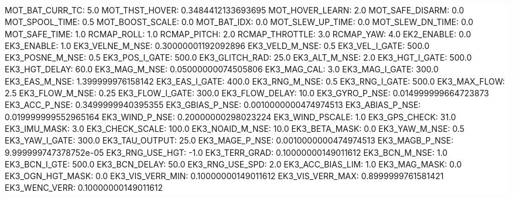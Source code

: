 MOT_BAT_CURR_TC: 5.0
MOT_THST_HOVER: 0.3484412133693695
MOT_HOVER_LEARN: 2.0
MOT_SAFE_DISARM: 0.0
MOT_SPOOL_TIME: 0.5
MOT_BOOST_SCALE: 0.0
MOT_BAT_IDX: 0.0
MOT_SLEW_UP_TIME: 0.0
MOT_SLEW_DN_TIME: 0.0
MOT_SAFE_TIME: 1.0
RCMAP_ROLL: 1.0
RCMAP_PITCH: 2.0
RCMAP_THROTTLE: 3.0
RCMAP_YAW: 4.0
EK2_ENABLE: 0.0
EK3_ENABLE: 1.0
EK3_VELNE_M_NSE: 0.30000001192092896
EK3_VELD_M_NSE: 0.5
EK3_VEL_I_GATE: 500.0
EK3_POSNE_M_NSE: 0.5
EK3_POS_I_GATE: 500.0
EK3_GLITCH_RAD: 25.0
EK3_ALT_M_NSE: 2.0
EK3_HGT_I_GATE: 500.0
EK3_HGT_DELAY: 60.0
EK3_MAG_M_NSE: 0.05000000074505806
EK3_MAG_CAL: 3.0
EK3_MAG_I_GATE: 300.0
EK3_EAS_M_NSE: 1.399999976158142
EK3_EAS_I_GATE: 400.0
EK3_RNG_M_NSE: 0.5
EK3_RNG_I_GATE: 500.0
EK3_MAX_FLOW: 2.5
EK3_FLOW_M_NSE: 0.25
EK3_FLOW_I_GATE: 300.0
EK3_FLOW_DELAY: 10.0
EK3_GYRO_P_NSE: 0.014999999664723873
EK3_ACC_P_NSE: 0.3499999940395355
EK3_GBIAS_P_NSE: 0.0010000000474974513
EK3_ABIAS_P_NSE: 0.019999999552965164
EK3_WIND_P_NSE: 0.20000000298023224
EK3_WIND_PSCALE: 1.0
EK3_GPS_CHECK: 31.0
EK3_IMU_MASK: 3.0
EK3_CHECK_SCALE: 100.0
EK3_NOAID_M_NSE: 10.0
EK3_BETA_MASK: 0.0
EK3_YAW_M_NSE: 0.5
EK3_YAW_I_GATE: 300.0
EK3_TAU_OUTPUT: 25.0
EK3_MAGE_P_NSE: 0.0010000000474974513
EK3_MAGB_P_NSE: 9.999999747378752e-05
EK3_RNG_USE_HGT: -1.0
EK3_TERR_GRAD: 0.10000000149011612
EK3_BCN_M_NSE: 1.0
EK3_BCN_I_GTE: 500.0
EK3_BCN_DELAY: 50.0
EK3_RNG_USE_SPD: 2.0
EK3_ACC_BIAS_LIM: 1.0
EK3_MAG_MASK: 0.0
EK3_OGN_HGT_MASK: 0.0
EK3_VIS_VERR_MIN: 0.10000000149011612
EK3_VIS_VERR_MAX: 0.8999999761581421
EK3_WENC_VERR: 0.10000000149011612